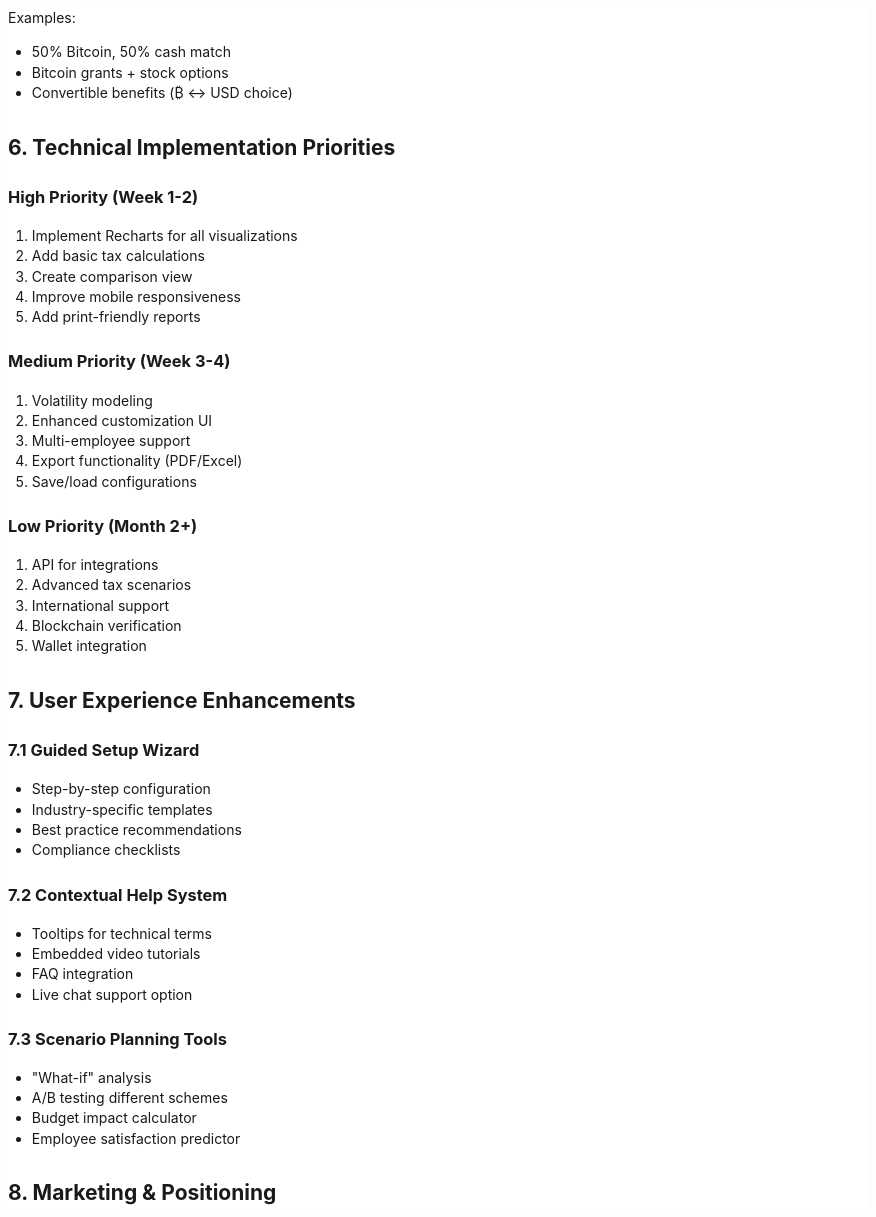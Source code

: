 Examples:
- 50% Bitcoin, 50% cash match
- Bitcoin grants + stock options
- Convertible benefits (₿ ↔ USD choice)

## 6. Technical Implementation Priorities

### High Priority (Week 1-2)
1. Implement Recharts for all visualizations
2. Add basic tax calculations
3. Create comparison view
4. Improve mobile responsiveness
5. Add print-friendly reports

### Medium Priority (Week 3-4)
1. Volatility modeling
2. Enhanced customization UI
3. Multi-employee support
4. Export functionality (PDF/Excel)
5. Save/load configurations

### Low Priority (Month 2+)
1. API for integrations
2. Advanced tax scenarios
3. International support
4. Blockchain verification
5. Wallet integration

## 7. User Experience Enhancements

### 7.1 Guided Setup Wizard
- Step-by-step configuration
- Industry-specific templates
- Best practice recommendations
- Compliance checklists

### 7.2 Contextual Help System
- Tooltips for technical terms
- Embedded video tutorials
- FAQ integration
- Live chat support option

### 7.3 Scenario Planning Tools
- "What-if" analysis
- A/B testing different schemes
- Budget impact calculator
- Employee satisfaction predictor

## 8. Marketing & Positioning
